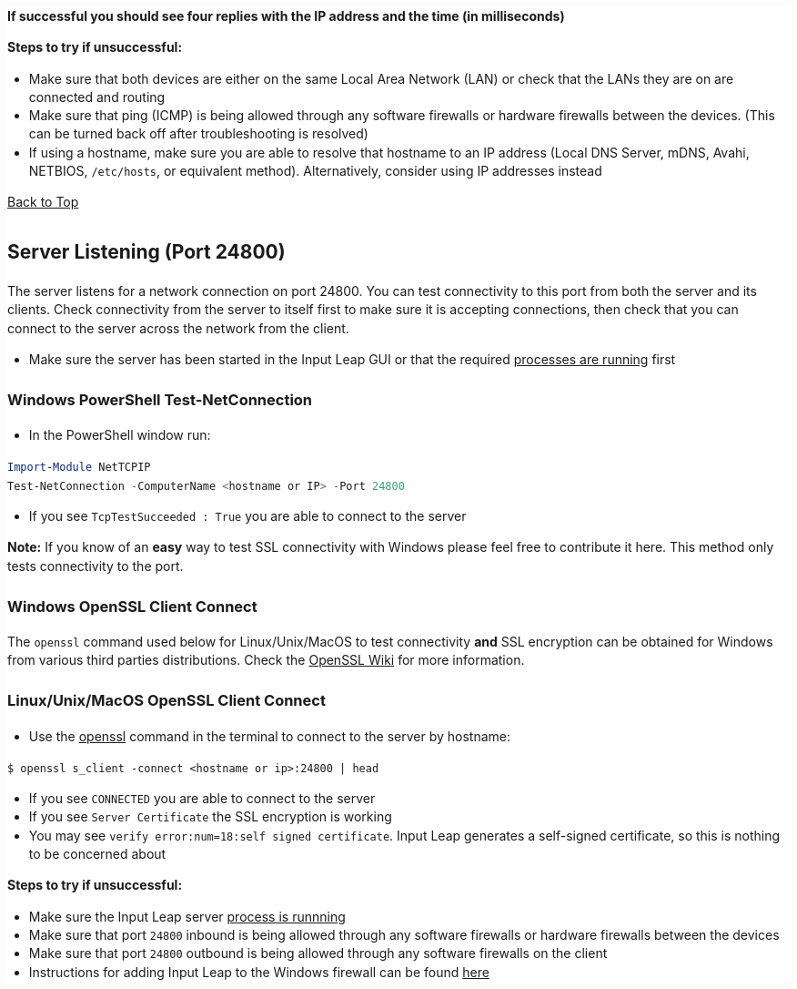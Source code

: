 __If successful you should see four replies with the IP address and the time (in milliseconds)__

__Steps to try if unsuccessful:__
- Make sure that both devices are either on the same Local Area Network (LAN) or check that the LANs they are on are connected and routing
- Make sure that ping (ICMP) is being allowed through any software firewalls or hardware firewalls between the devices. (This can be turned back off after troubleshooting is resolved)
- If using a hostname, make sure you are able to resolve that hostname to an IP address (Local DNS Server, mDNS, Avahi, NETBIOS, `/etc/hosts`, or equivalent method). Alternatively, consider using IP addresses instead

[Back to Top](#top)

## <a name="server_listening">Server Listening (Port 24800)</a>
The server listens for a network connection on port 24800. You can test connectivity to this port from both the server and its clients. Check connectivity from the server to itself first to make sure it is accepting connections, then check that you can connect to the server across the network from the client. 

- Make sure the server has been started in the Input Leap GUI or that the required [processes are running](#processes_running) first

### Windows PowerShell Test-NetConnection
- In the PowerShell window run:
```powershell
Import-Module NetTCPIP
Test-NetConnection -ComputerName <hostname or IP> -Port 24800
```
- If you see `TcpTestSucceeded : True` you are able to connect to the server

__Note:__ If you know of an __easy__ way to test SSL connectivity with Windows please feel free to contribute it here. This method only tests connectivity to the port.

### Windows OpenSSL Client Connect
The `openssl` command used below for Linux/Unix/MacOS to test connectivity __and__ SSL encryption can be obtained for Windows from various third parties distributions. Check the [OpenSSL Wiki](https://wiki.openssl.org/index.php/Binaries) for more information.

### Linux/Unix/MacOS OpenSSL Client Connect
- Use the [openssl](https://wiki.openssl.org/index.php/Command_Line_Utilities) command in the terminal to connect to the server by hostname:
```shell
$ openssl s_client -connect <hostname or ip>:24800 | head
```
- If you see `CONNECTED` you are able to connect to the server
- If you see `Server Certificate` the SSL encryption is working
- You may see `verify error:num=18:self signed certificate`. Input Leap generates a self-signed certificate, so this is nothing to be concerned about

__Steps to try if unsuccessful:__
- Make sure the Input Leap server [process is runnning](#processes_running)
- Make sure that port `24800` inbound is being allowed through any software firewalls or hardware firewalls between the devices
- Make sure that port `24800` outbound is being allowed through any software firewalls on the client
- Instructions for adding Input Leap to the Windows firewall can be found [here](Adding-Input-Leap-to-the-Windows-Firewall.md)
